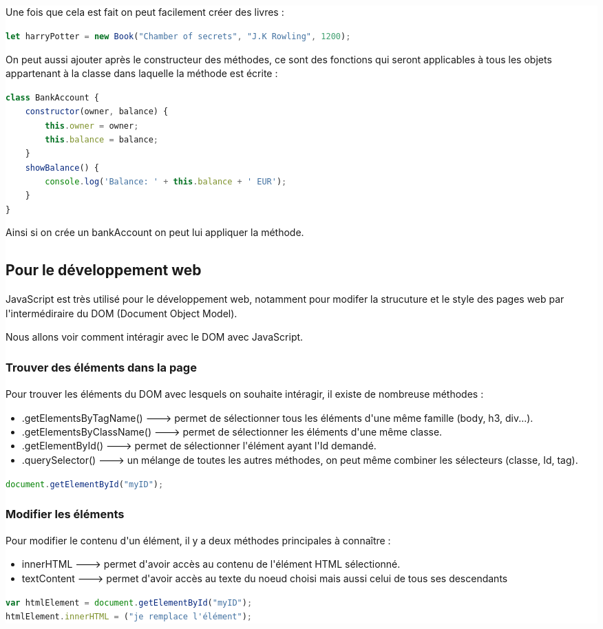 Une fois que cela est fait on peut facilement créer des livres :

```javascript 
let harryPotter = new Book("Chamber of secrets", "J.K Rowling", 1200);
```

On peut aussi ajouter après le constructeur des méthodes, ce sont des fonctions qui seront applicables à tous les objets appartenant à la classe dans laquelle la méthode est écrite :
```javascript 
class BankAccount {
    constructor(owner, balance) {
        this.owner = owner;
        this.balance = balance;
    }
    showBalance() {
        console.log('Balance: ' + this.balance + ' EUR');
    }
}
```

Ainsi si on crée un bankAccount on peut lui appliquer la méthode.

## Pour le développement web

JavaScript est très utilisé pour le développement web, notamment pour modifer la strucuture et le style des pages web par l'intermédiraire du DOM (Document Object Model).

Nous allons voir comment intéragir avec le DOM avec JavaScript.

### Trouver des éléments dans la page
Pour trouver les éléments du DOM avec lesquels on souhaite intéragir, il existe de nombreuse méthodes :
- .getElementsByTagName() ---> permet de sélectionner tous les éléments d'une même famille (body, h3, div...). 
- .getElementsByClassName() ---> permet de sélectionner les éléments d'une même classe.
- .getElementById() ---> permet de sélectionner l'élément ayant l'Id demandé.
- .querySelector() ---> un mélange de toutes les autres méthodes, on peut même combiner les sélecteurs (classe, Id, tag).

```javascript 
document.getElementById("myID");
```



### Modifier les éléments
Pour modifier le contenu d'un élément, il y a deux méthodes principales à connaître : 
- innerHTML ---> permet d'avoir accès au contenu de l'élément HTML sélectionné.
- textContent ---> permet d'avoir accès au texte du noeud choisi mais aussi celui de tous ses descendants

```javascript 
var htmlElement = document.getElementById("myID");
htmlElement.innerHTML = ("je remplace l'élément");
```
